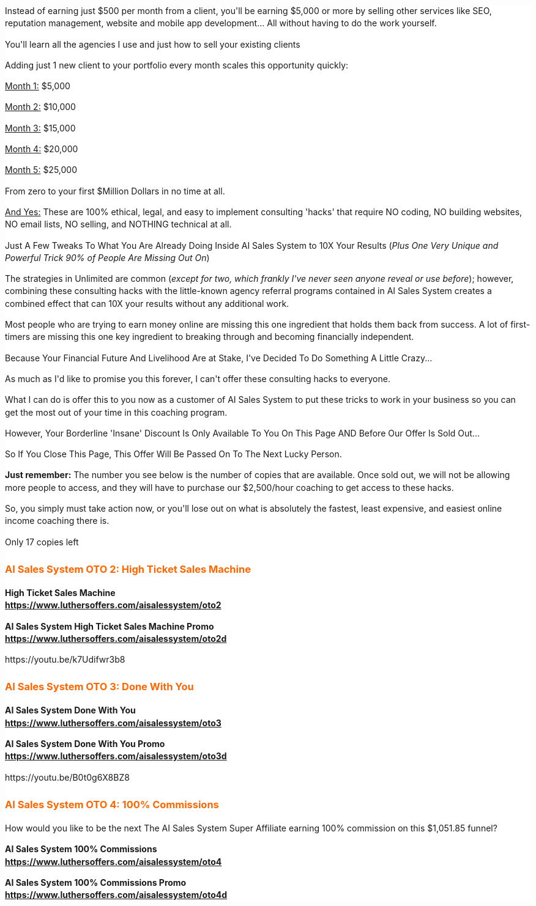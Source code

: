 <p>Instead of earning just $500 per month from a client, you'll be earning $5,000 or more by selling other services like SEO, reputation management, website and mobile app development... All without having to do the work yourself.</p>
<p>You'll learn all the agencies I use and just how to sell your existing clients</p>
<p>Adding just 1 new client to your portfolio every month scales this opportunity quickly:</p>
<p><u>Month 1:</u> $5,000</p>
<p><u>Month 2:</u> $10,000</p>
<p><u>Month 3:</u> $15,000</p>
<p><u>Month 4:</u> $20,000</p>
<p><u>Month 5:</u> $25,000</p>
<p>From zero to your first $Million Dollars in no time at all. </p>
<p><u>And Yes:</u> These are 100% ethical, legal, and easy to implement consulting 'hacks' that require NO coding, NO building websites, NO email lists, NO selling, and NOTHING technical at all.</p>
<p>Just A Few Tweaks To What You Are Already Doing Inside AI Sales System to 10X Your Results (<em>Plus One Very Unique and Powerful Trick 90% of People Are Missing Out On</em>)</p>
<p>The strategies in Unlimited are common (<em>except for two, which frankly I've never seen anyone reveal or use before</em>); however, combining these consulting hacks with the little-known agency referral programs contained in AI Sales System creates a combined effect that can 10X your results without any additional work.</p>
<p>Most people who are trying to earn money online are missing this one ingredient that holds them back from success. A lot of first-timers are missing this one key ingredient to breaking through and becoming financially independent. </p>
<p>Because Your Financial Future And Livelihood Are at Stake, I've Decided To Do Something A Little Crazy...</p>
<p>As much as I'd like to promise you this forever, I can't offer these consulting hacks to everyone. </p>
<p>What I can do is offer this to you now as a customer of AI Sales System to put these tricks to work in your business so you can get the most out of your time in this coaching program. </p>
<p>However, Your Borderline 'Insane' Discount Is Only Available To You On This Page AND Before Our Offer Is Sold Out...</p>
<p>So If You Close This Page, This Offer Will Be Passed On To The Next Lucky Person. </p>
<p><strong>Just remember:</strong> The number you see below is the number of copies that are available. Once sold out, we will not be allowing more people to access, and they will have to purchase our $2,500/hour coaching to get access to these hacks. </p>
<p>So, you simply must take action now, or you'll lose out on what is absolutely the fastest, least expensive, and easiest online income coaching there is. </p>
<p>Only <span class="text-red">17</span> copies left </p>
<h3><span style="color: #ff6600;"><strong>AI Sales System OTO 2: High Ticket Sales Machine</strong></span></h3>
<p><strong>High Ticket Sales Machine</strong><br />
<a href="https://warriorplus.com/o2/a/fn28fwk/0/4U" target="_blank" rel="nofollow noopener noreferrer"><strong>https://www.luthersoffers.com/aisalessystem/oto2</strong></a></p>
<p><strong>AI Sales System High Ticket Sales Machine Promo</strong><br />
<a href="https://warriorplus.com/o2/a/fn28fwk/0/4U" target="_blank" rel="nofollow noopener noreferrer"><strong>https://www.luthersoffers.com/aisalessystem/oto2d</strong></a></p>
<p>https://youtu.be/k7Udifwr3b8</p>
<h3><span style="color: #ff6600;"><strong>AI Sales System OTO 3: Done With You</strong></span></h3>
<p><strong>AI Sales System Done With You</strong><br />
<a href="https://warriorplus.com/o2/a/fn28fwk/0/4U" target="_blank" rel="nofollow noopener noreferrer"><strong>https://www.luthersoffers.com/aisalessystem/oto3</strong></a></p>
<p><strong>AI Sales System Done With You Promo</strong><br />
<a href="https://warriorplus.com/o2/a/fn28fwk/0/4U" target="_blank" rel="nofollow noopener noreferrer"><strong>https://www.luthersoffers.com/aisalessystem/oto3d</strong></a></p>
<p>https://youtu.be/B0t0g6X8BZ8</p>
<h3><span style="color: #ff6600;"><strong>AI Sales System OTO 4: 100% Commissions</strong></span></h3>
<p>How would you like to be the next The AI Sales System Super Affiliate earning 100% commission on this $1,051.85 funnel?</p>
<p><strong>AI Sales System 100% Commissions</strong><br />
<a href="https://warriorplus.com/o2/a/fn28fwk/0/4U" target="_blank" rel="nofollow noopener noreferrer"><strong>https://www.luthersoffers.com/aisalessystem/oto4</strong></a></p>
<p><strong>AI Sales System 100% Commissions Promo</strong><br />
<a href="https://warriorplus.com/o2/a/fn28fwk/0/4U" target="_blank" rel="nofollow noopener noreferrer"><strong>https://www.luthersoffers.com/aisalessystem/oto4d</strong></a></p>